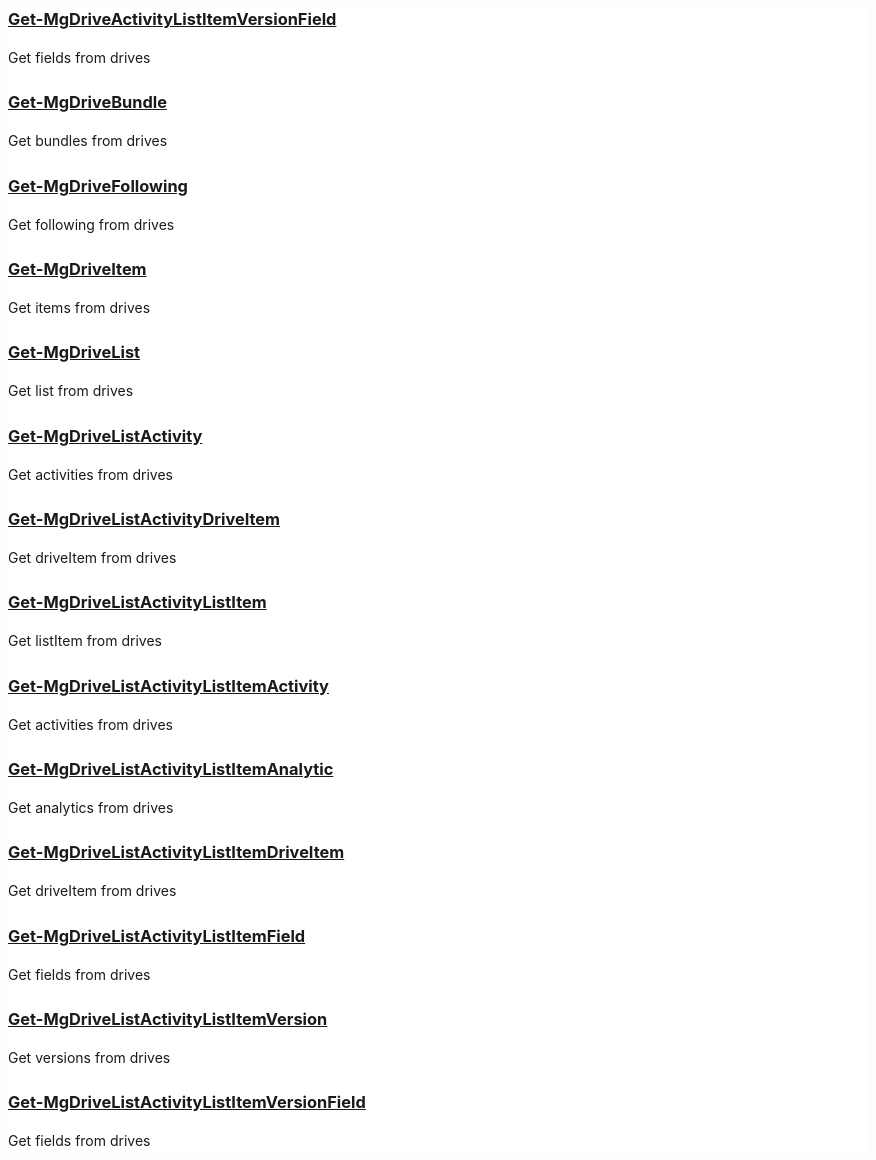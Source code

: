 ### [Get-MgDriveActivityListItemVersionField](Get-MgDriveActivityListItemVersionField.md)
Get fields from drives

### [Get-MgDriveBundle](Get-MgDriveBundle.md)
Get bundles from drives

### [Get-MgDriveFollowing](Get-MgDriveFollowing.md)
Get following from drives

### [Get-MgDriveItem](Get-MgDriveItem.md)
Get items from drives

### [Get-MgDriveList](Get-MgDriveList.md)
Get list from drives

### [Get-MgDriveListActivity](Get-MgDriveListActivity.md)
Get activities from drives

### [Get-MgDriveListActivityDriveItem](Get-MgDriveListActivityDriveItem.md)
Get driveItem from drives

### [Get-MgDriveListActivityListItem](Get-MgDriveListActivityListItem.md)
Get listItem from drives

### [Get-MgDriveListActivityListItemActivity](Get-MgDriveListActivityListItemActivity.md)
Get activities from drives

### [Get-MgDriveListActivityListItemAnalytic](Get-MgDriveListActivityListItemAnalytic.md)
Get analytics from drives

### [Get-MgDriveListActivityListItemDriveItem](Get-MgDriveListActivityListItemDriveItem.md)
Get driveItem from drives

### [Get-MgDriveListActivityListItemField](Get-MgDriveListActivityListItemField.md)
Get fields from drives

### [Get-MgDriveListActivityListItemVersion](Get-MgDriveListActivityListItemVersion.md)
Get versions from drives

### [Get-MgDriveListActivityListItemVersionField](Get-MgDriveListActivityListItemVersionField.md)
Get fields from drives
